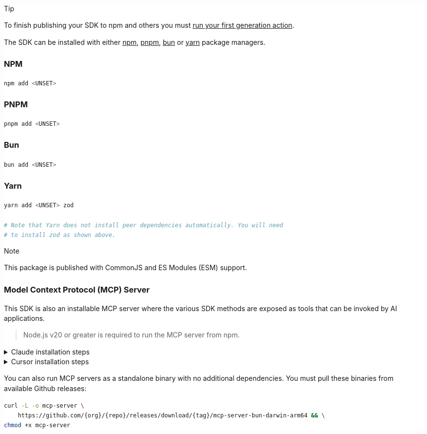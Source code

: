 > [!TIP]
> To finish publishing your SDK to npm and others you must [run your first generation action](https://www.speakeasy.com/docs/github-setup#step-by-step-guide).


The SDK can be installed with either [npm](https://www.npmjs.com/), [pnpm](https://pnpm.io/), [bun](https://bun.sh/) or [yarn](https://classic.yarnpkg.com/en/) package managers.

### NPM

```bash
npm add <UNSET>
```

### PNPM

```bash
pnpm add <UNSET>
```

### Bun

```bash
bun add <UNSET>
```

### Yarn

```bash
yarn add <UNSET> zod

# Note that Yarn does not install peer dependencies automatically. You will need
# to install zod as shown above.
```

> [!NOTE]
> This package is published with CommonJS and ES Modules (ESM) support.


### Model Context Protocol (MCP) Server

This SDK is also an installable MCP server where the various SDK methods are
exposed as tools that can be invoked by AI applications.

> Node.js v20 or greater is required to run the MCP server from npm.

<details><summary>Claude installation steps</summary></details>

<details><summary>Cursor installation steps</summary></details>

You can also run MCP servers as a standalone binary with no additional dependencies. You must pull these binaries from available Github releases:

```bash
curl -L -o mcp-server \
    https://github.com/{org}/{repo}/releases/download/{tag}/mcp-server-bun-darwin-arm64 && \
chmod +x mcp-server
```

